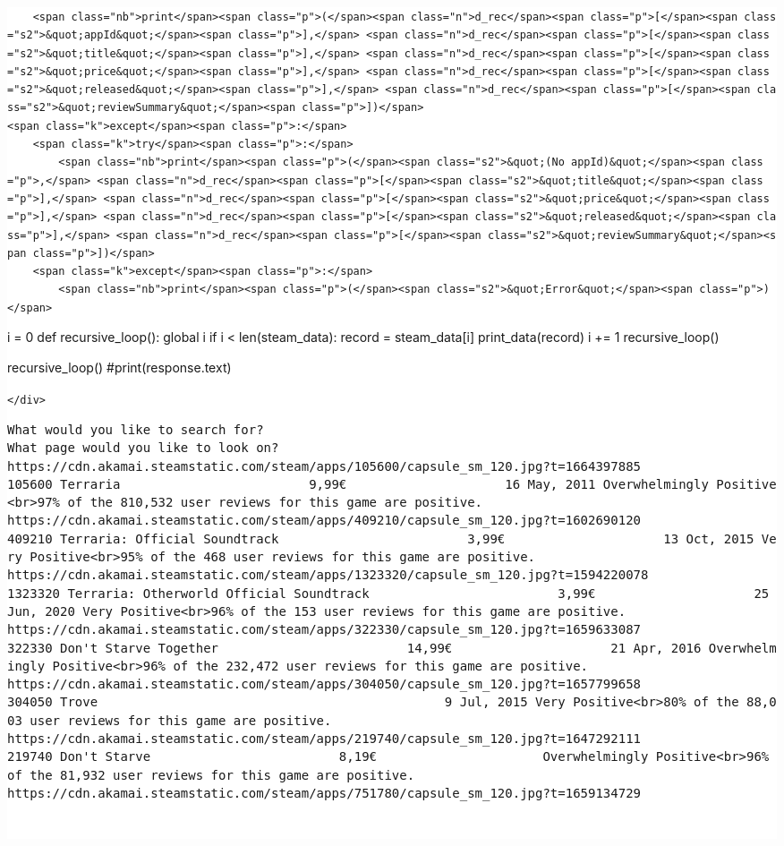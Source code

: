 		<span class="nb">print</span><span class="p">(</span><span class="n">d_rec</span><span class="p">[</span><span class="s2">&quot;appId&quot;</span><span class="p">],</span> <span class="n">d_rec</span><span class="p">[</span><span class="s2">&quot;title&quot;</span><span class="p">],</span> <span class="n">d_rec</span><span class="p">[</span><span class="s2">&quot;price&quot;</span><span class="p">],</span> <span class="n">d_rec</span><span class="p">[</span><span class="s2">&quot;released&quot;</span><span class="p">],</span> <span class="n">d_rec</span><span class="p">[</span><span class="s2">&quot;reviewSummary&quot;</span><span class="p">])</span>
	<span class="k">except</span><span class="p">:</span>
		<span class="k">try</span><span class="p">:</span>
			<span class="nb">print</span><span class="p">(</span><span class="s2">&quot;(No appId)&quot;</span><span class="p">,</span> <span class="n">d_rec</span><span class="p">[</span><span class="s2">&quot;title&quot;</span><span class="p">],</span> <span class="n">d_rec</span><span class="p">[</span><span class="s2">&quot;price&quot;</span><span class="p">],</span> <span class="n">d_rec</span><span class="p">[</span><span class="s2">&quot;released&quot;</span><span class="p">],</span> <span class="n">d_rec</span><span class="p">[</span><span class="s2">&quot;reviewSummary&quot;</span><span class="p">])</span>
		<span class="k">except</span><span class="p">:</span>
			<span class="nb">print</span><span class="p">(</span><span class="s2">&quot;Error&quot;</span><span class="p">)</span>
<span class="n">i</span> <span class="o">=</span> <span class="mi">0</span>
<span class="k">def</span> <span class="nf">recursive_loop</span><span class="p">():</span>
	<span class="k">global</span> <span class="n">i</span>
	<span class="k">if</span> <span class="n">i</span> <span class="o">&lt;</span> <span class="nb">len</span><span class="p">(</span><span class="n">steam_data</span><span class="p">):</span>
		<span class="n">record</span> <span class="o">=</span> <span class="n">steam_data</span><span class="p">[</span><span class="n">i</span><span class="p">]</span>
		<span class="n">print_data</span><span class="p">(</span><span class="n">record</span><span class="p">)</span>
		<span class="n">i</span> <span class="o">+=</span> <span class="mi">1</span>
		<span class="n">recursive_loop</span><span class="p">()</span>

<span class="n">recursive_loop</span><span class="p">()</span>
<span class="c1">#print(response.text)</span>
</pre></div>

    </div>
</div>
</div>

<div class="output_wrapper">
<div class="output">

<div class="output_area">

<div class="output_subarea output_stream output_stdout output_text">
<pre>What would you like to search for?
What page would you like to look on?
https://cdn.akamai.steamstatic.com/steam/apps/105600/capsule_sm_120.jpg?t=1664397885
105600 Terraria                         9,99€                     16 May, 2011 Overwhelmingly Positive&lt;br&gt;97% of the 810,532 user reviews for this game are positive.
https://cdn.akamai.steamstatic.com/steam/apps/409210/capsule_sm_120.jpg?t=1602690120
409210 Terraria: Official Soundtrack                         3,99€                     13 Oct, 2015 Very Positive&lt;br&gt;95% of the 468 user reviews for this game are positive.
https://cdn.akamai.steamstatic.com/steam/apps/1323320/capsule_sm_120.jpg?t=1594220078
1323320 Terraria: Otherworld Official Soundtrack                         3,99€                     25 Jun, 2020 Very Positive&lt;br&gt;96% of the 153 user reviews for this game are positive.
https://cdn.akamai.steamstatic.com/steam/apps/322330/capsule_sm_120.jpg?t=1659633087
322330 Don&#39;t Starve Together                         14,99€                     21 Apr, 2016 Overwhelmingly Positive&lt;br&gt;96% of the 232,472 user reviews for this game are positive.
https://cdn.akamai.steamstatic.com/steam/apps/304050/capsule_sm_120.jpg?t=1657799658
304050 Trove                                              9 Jul, 2015 Very Positive&lt;br&gt;80% of the 88,003 user reviews for this game are positive.
https://cdn.akamai.steamstatic.com/steam/apps/219740/capsule_sm_120.jpg?t=1647292111
219740 Don&#39;t Starve                         8,19€                      Overwhelmingly Positive&lt;br&gt;96% of the 81,932 user reviews for this game are positive.
https://cdn.akamai.steamstatic.com/steam/apps/751780/capsule_sm_120.jpg?t=1659134729